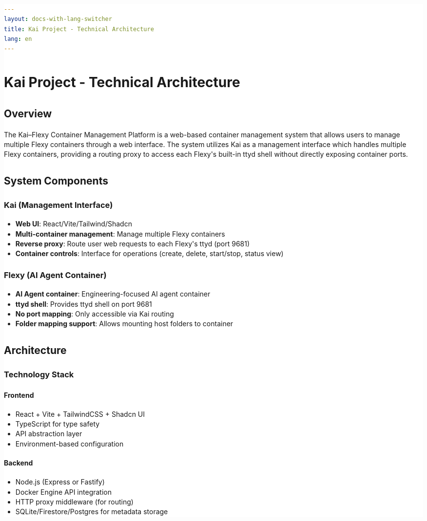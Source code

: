```yaml
---
layout: docs-with-lang-switcher
title: Kai Project - Technical Architecture
lang: en
---
```


# Kai Project - Technical Architecture

## Overview

The Kai–Flexy Container Management Platform is a web-based container management system that allows users to manage multiple Flexy containers through a web interface. The system utilizes Kai as a management interface which handles multiple Flexy containers, providing a routing proxy to access each Flexy's built-in ttyd shell without directly exposing container ports.

## System Components

### Kai (Management Interface)

- **Web UI**: React/Vite/Tailwind/Shadcn
- **Multi-container management**: Manage multiple Flexy containers
- **Reverse proxy**: Route user web requests to each Flexy's ttyd (port 9681)
- **Container controls**: Interface for operations (create, delete, start/stop, status view)

### Flexy (AI Agent Container)

- **AI Agent container**: Engineering-focused AI agent container
- **ttyd shell**: Provides ttyd shell on port 9681
- **No port mapping**: Only accessible via Kai routing
- **Folder mapping support**: Allows mounting host folders to container

## Architecture

### Technology Stack

#### Frontend
- React + Vite + TailwindCSS + Shadcn UI
- TypeScript for type safety
- API abstraction layer
- Environment-based configuration

#### Backend
- Node.js (Express or Fastify)
- Docker Engine API integration
- HTTP proxy middleware (for routing)
- SQLite/Firestore/Postgres for metadata storage
